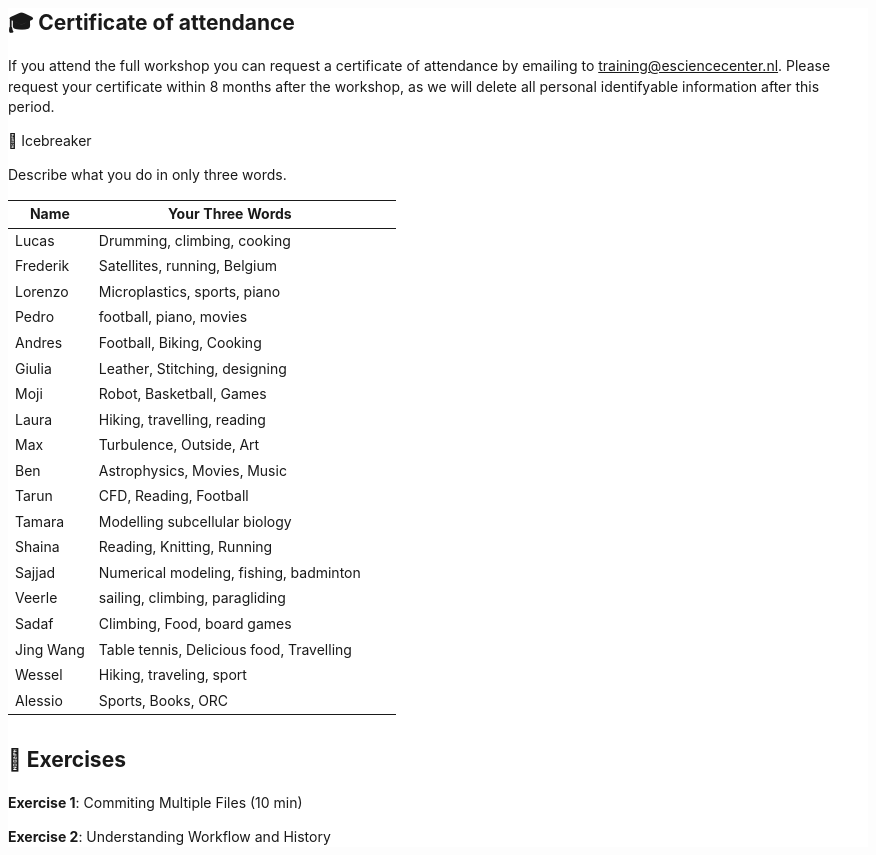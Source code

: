 ## 🎓 Certificate of attendance
If you attend the full workshop you can request a certificate of attendance by emailing to training@esciencecenter.nl.
Please request your certificate within 8 months after the workshop, as we will delete all personal identifyable information after this period.

🍦 Icebreaker

Describe what you do in only three words.

| Name      | Your Three Words                         |     |     |
| --------- | ---------------------------------------- | --- | --- |
| Lucas     | Drumming, climbing, cooking              |     |     |
| Frederik  | Satellites, running, Belgium             |     |     |
| Lorenzo   | Microplastics, sports, piano             |     |     |
| Pedro     | football, piano, movies                  |     |     |
| Andres    | Football, Biking, Cooking                |     |     |
| Giulia    | Leather, Stitching,  designing           |     |     |
| Moji      | Robot,  Basketball, Games                |     |     |
| Laura     | Hiking,  travelling, reading             |     |     |
| Max       | Turbulence, Outside, Art                 |     |     |
| Ben       | Astrophysics, Movies, Music              |     |     |
| Tarun     | CFD, Reading, Football                   |     |     |
| Tamara    | Modelling subcellular biology            |     |     |
| Shaina    | Reading, Knitting, Running               |     |     |
| Sajjad    | Numerical modeling, fishing, badminton   |     |     |
| Veerle    | sailing, climbing, paragliding           |     |     |
| Sadaf     | Climbing, Food, board games              |     |     |
| Jing Wang | Table tennis, Delicious food, Travelling |     |     |
| Wessel    | Hiking, traveling, sport                 |     |     |
| Alessio   | Sports, Books, ORC                       |     |     |


## 🔧 Exercises

**Exercise 1**: Commiting Multiple Files (10 min)

**Exercise 2**: Understanding Workflow and History
